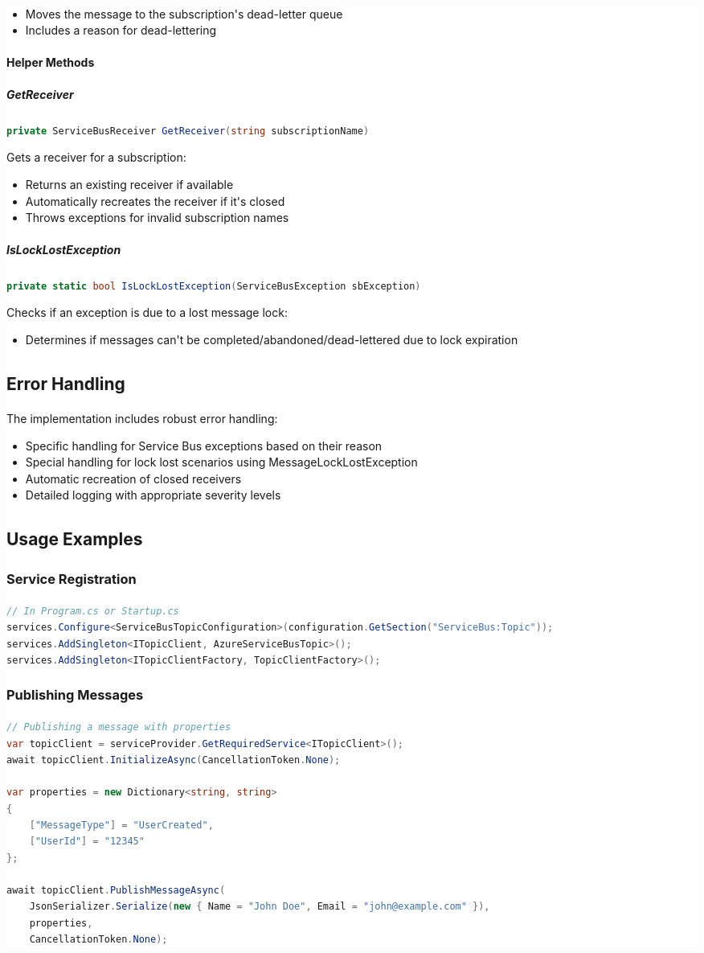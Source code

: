 - Moves the message to the subscription's dead-letter queue
- Includes a reason for dead-lettering

#### Helper Methods

##### GetReceiver

```csharp
private ServiceBusReceiver GetReceiver(string subscriptionName)
```

Gets a receiver for a subscription:

- Returns an existing receiver if available
- Automatically recreates the receiver if it's closed
- Throws exceptions for invalid subscription names

##### IsLockLostException

```csharp
private static bool IsLockLostException(ServiceBusException sbException)
```

Checks if an exception is due to a lost message lock:

- Determines if messages can't be completed/abandoned/dead-lettered due to lock expiration

## Error Handling

The implementation includes robust error handling:

- Specific handling for Service Bus exceptions based on their reason
- Special handling for lock lost scenarios using MessageLockLostException
- Automatic recreation of closed receivers
- Detailed logging with appropriate severity levels

## Usage Examples

### Service Registration

```csharp
// In Program.cs or Startup.cs
services.Configure<ServiceBusTopicConfiguration>(configuration.GetSection("ServiceBus:Topic"));
services.AddSingleton<ITopicClient, AzureServiceBusTopic>();
services.AddSingleton<ITopicClientFactory, TopicClientFactory>();
```

### Publishing Messages

```csharp
// Publishing a message with properties
var topicClient = serviceProvider.GetRequiredService<ITopicClient>();
await topicClient.InitializeAsync(CancellationToken.None);

var properties = new Dictionary<string, string>
{
    ["MessageType"] = "UserCreated",
    ["UserId"] = "12345"
};

await topicClient.PublishMessageAsync(
    JsonSerializer.Serialize(new { Name = "John Doe", Email = "john@example.com" }),
    properties,
    CancellationToken.None);
```
